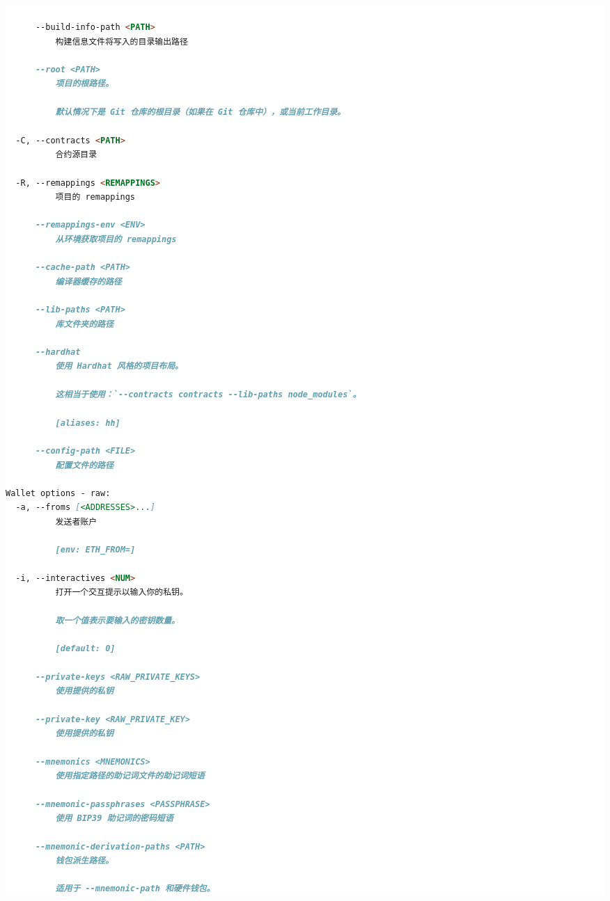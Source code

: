 ```markdown

      --build-info-path <PATH>
          构建信息文件将写入的目录输出路径

      --root <PATH>
          项目的根路径。
          
          默认情况下是 Git 仓库的根目录（如果在 Git 仓库中），或当前工作目录。

  -C, --contracts <PATH>
          合约源目录

  -R, --remappings <REMAPPINGS>
          项目的 remappings

      --remappings-env <ENV>
          从环境获取项目的 remappings

      --cache-path <PATH>
          编译器缓存的路径

      --lib-paths <PATH>
          库文件夹的路径

      --hardhat
          使用 Hardhat 风格的项目布局。
          
          这相当于使用：`--contracts contracts --lib-paths node_modules`。
          
          [aliases: hh]

      --config-path <FILE>
          配置文件的路径

Wallet options - raw:
  -a, --froms [<ADDRESSES>...]
          发送者账户
          
          [env: ETH_FROM=]

  -i, --interactives <NUM>
          打开一个交互提示以输入你的私钥。
          
          取一个值表示要输入的密钥数量。
          
          [default: 0]

      --private-keys <RAW_PRIVATE_KEYS>
          使用提供的私钥

      --private-key <RAW_PRIVATE_KEY>
          使用提供的私钥

      --mnemonics <MNEMONICS>
          使用指定路径的助记词文件的助记词短语

      --mnemonic-passphrases <PASSPHRASE>
          使用 BIP39 助记词的密码短语

      --mnemonic-derivation-paths <PATH>
          钱包派生路径。
          
          适用于 --mnemonic-path 和硬件钱包。
```